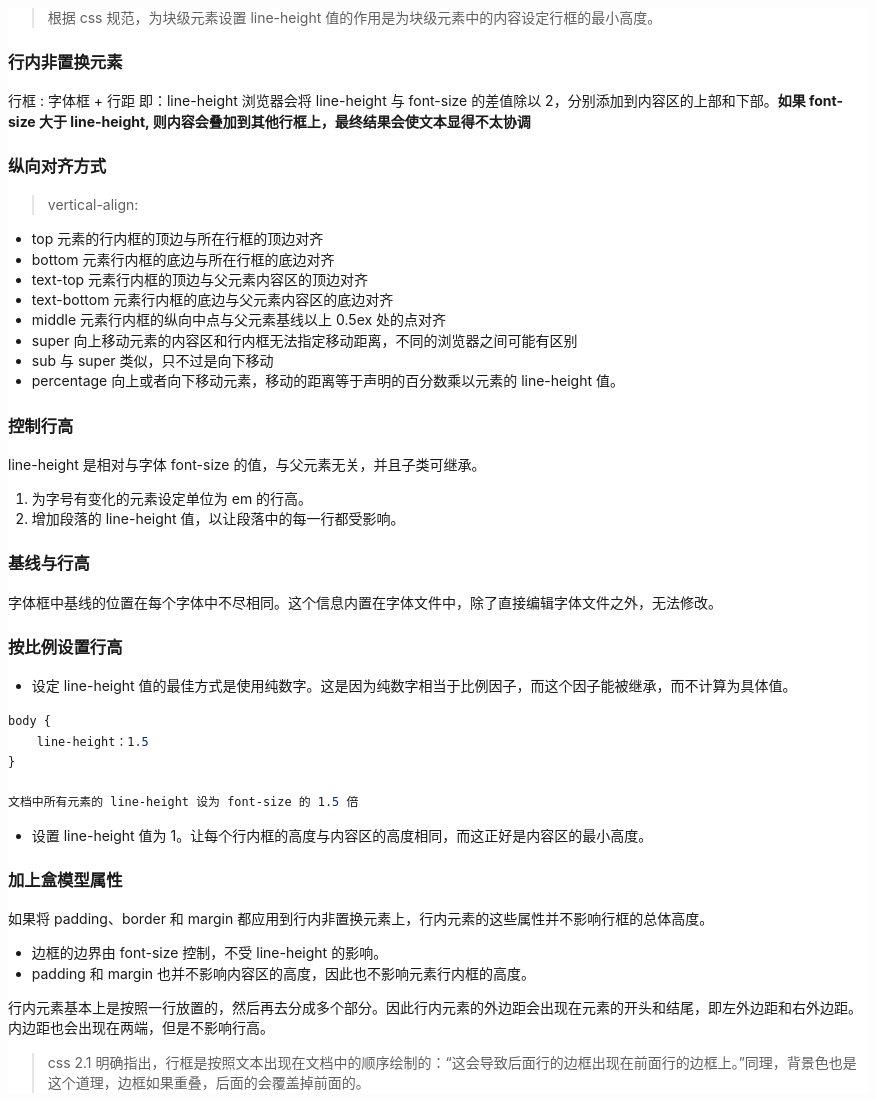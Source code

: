 > 根据 css 规范，为块级元素设置 line-height 值的作用是为块级元素中的内容设定行框的最小高度。

### 行内非置换元素

行框 : 字体框 + 行距 即：line-height
浏览器会将 line-height 与 font-size 的差值除以 2，分别添加到内容区的上部和下部。**如果 font-size 大于 line-height, 则内容会叠加到其他行框上，最终结果会使文本显得不太协调**

### 纵向对齐方式

> vertical-align:

- top 元素的行内框的顶边与所在行框的顶边对齐
- bottom 元素行内框的底边与所在行框的底边对齐
- text-top 元素行内框的顶边与父元素内容区的顶边对齐
- text-bottom 元素行内框的底边与父元素内容区的底边对齐
- middle 元素行内框的纵向中点与父元素基线以上 0.5ex 处的点对齐
- super 向上移动元素的内容区和行内框无法指定移动距离，不同的浏览器之间可能有区别
- sub 与 super 类似，只不过是向下移动
- percentage 向上或者向下移动元素，移动的距离等于声明的百分数乘以元素的 line-height 值。

### 控制行高

line-height 是相对与字体 font-size 的值，与父元素无关，并且子类可继承。

1. 为字号有变化的元素设定单位为 em 的行高。
2. 增加段落的 line-height 值，以让段落中的每一行都受影响。

### 基线与行高

字体框中基线的位置在每个字体中不尽相同。这个信息内置在字体文件中，除了直接编辑字体文件之外，无法修改。

### 按比例设置行高

- 设定 line-height 值的最佳方式是使用纯数字。这是因为纯数字相当于比例因子，而这个因子能被继承，而不计算为具体值。

```css
body {
    line-height：1.5
}

文档中所有元素的 line-height 设为 font-size 的 1.5 倍
```

- 设置 line-height 值为 1。让每个行内框的高度与内容区的高度相同，而这正好是内容区的最小高度。

### 加上盒模型属性

如果将 padding、border 和 margin 都应用到行内非置换元素上，行内元素的这些属性并不影响行框的总体高度。

- 边框的边界由 font-size 控制，不受 line-height 的影响。
- padding 和 margin 也并不影响内容区的高度，因此也不影响元素行内框的高度。

行内元素基本上是按照一行放置的，然后再去分成多个部分。因此行内元素的外边距会出现在元素的开头和结尾，即左外边距和右外边距。内边距也会出现在两端，但是不影响行高。

> css 2.1 明确指出，行框是按照文本出现在文档中的顺序绘制的：“这会导致后面行的边框出现在前面行的边框上。”同理，背景色也是这个道理，边框如果重叠，后面的会覆盖掉前面的。
